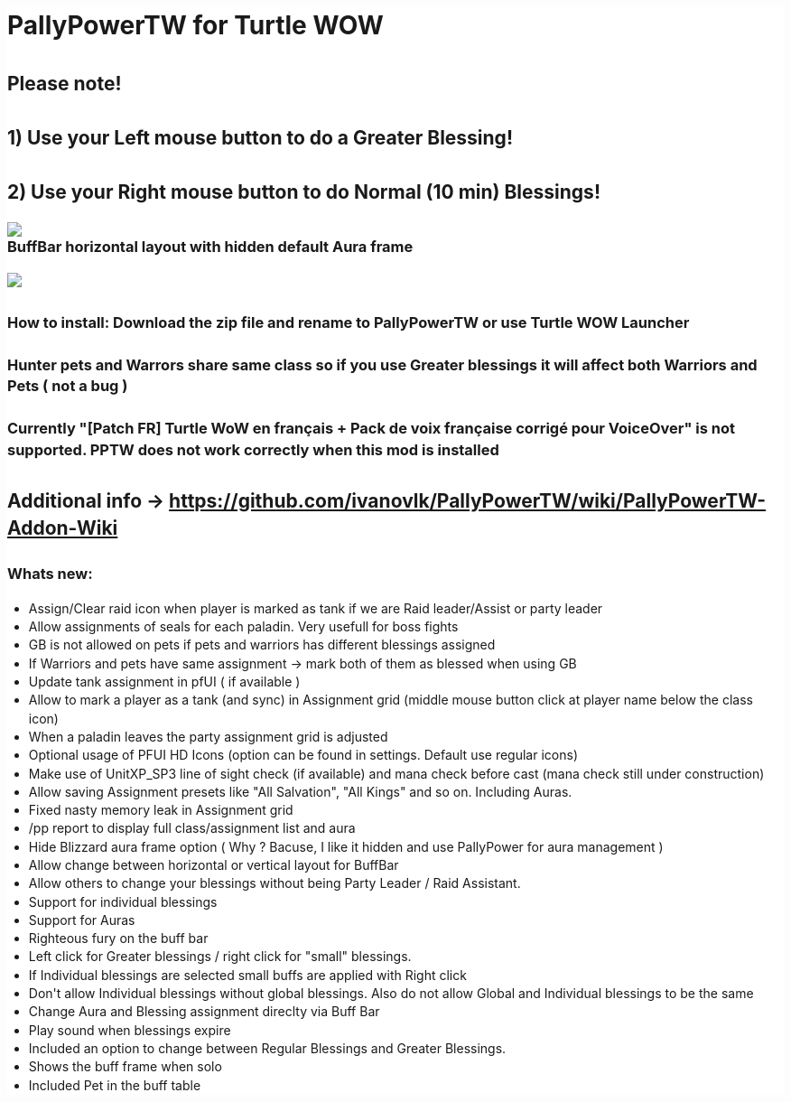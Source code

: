 # PallyPowerTW for Turtle WOW

## Please note!
## 1) Use your Left mouse button to do a Greater Blessing!
## 2) Use your Right mouse button to do Normal (10 min) Blessings!

<img src="https://raw.githubusercontent.com/ivanovlk/PallyPowerTW/refs/heads/master/ScreenShot.png" float="left" align="left" width="100%">

### BuffBar horizontal layout with hidden default Aura frame
<img src="https://raw.githubusercontent.com/ivanovlk/PallyPowerTW/refs/heads/master/ScreenShotAura.png">

### How to install: Download the zip file and rename to PallyPowerTW or use Turtle WOW Launcher
### Hunter pets and Warrors share same class so if you use Greater blessings it will affect both Warriors and Pets ( not a bug )
### Currently "[Patch FR] Turtle WoW en français + Pack de voix française corrigé pour VoiceOver" is not supported. PPTW does not work correctly when this mod is installed

## Additional info -> https://github.com/ivanovlk/PallyPowerTW/wiki/PallyPowerTW-Addon-Wiki

### Whats new:
- Assign/Clear raid icon when player is marked as tank if we are Raid leader/Assist or party leader
- Allow assignments of seals for each paladin. Very usefull for boss fights
- GB is not allowed on pets if pets and warriors has different blessings assigned
- If Warriors and pets have same assignment -> mark both of them as blessed when using GB
- Update tank assignment in pfUI ( if available )
- Allow to mark a player as a tank (and sync) in Assignment grid (middle mouse button click at player name below the class icon)
- When a paladin leaves the party assignment grid is adjusted
- Optional usage of PFUI HD Icons (option can be found in settings. Default use regular icons)
- Make use of UnitXP_SP3 line of sight check (if available) and mana check before cast (mana check still under construction)
- Allow saving Assignment presets like "All Salvation", "All Kings" and so on. Including Auras.
- Fixed nasty memory leak in Assignment grid
- /pp report to display full class/assignment list and aura
- Hide Blizzard aura frame option ( Why ? Bacuse, I like it hidden and use PallyPower for aura management )
- Allow change between horizontal or vertical layout for BuffBar
- Allow others to change your blessings without being Party Leader / Raid Assistant.
- Support for individual blessings
- Support for Auras
- Righteous fury on the buff bar
- Left click for Greater blessings / right click for "small" blessings. 
- If Individual blessings are selected small buffs are applied with Right click
- Don't allow Individual blessings without global blessings. Also do not allow Global and Individual blessings to be the same 
- Change Aura and Blessing assignment direclty via Buff Bar
- Play sound when blessings expire
- Included an option to change between Regular Blessings and Greater Blessings.
- Shows the buff frame when solo
- Included Pet in the buff table